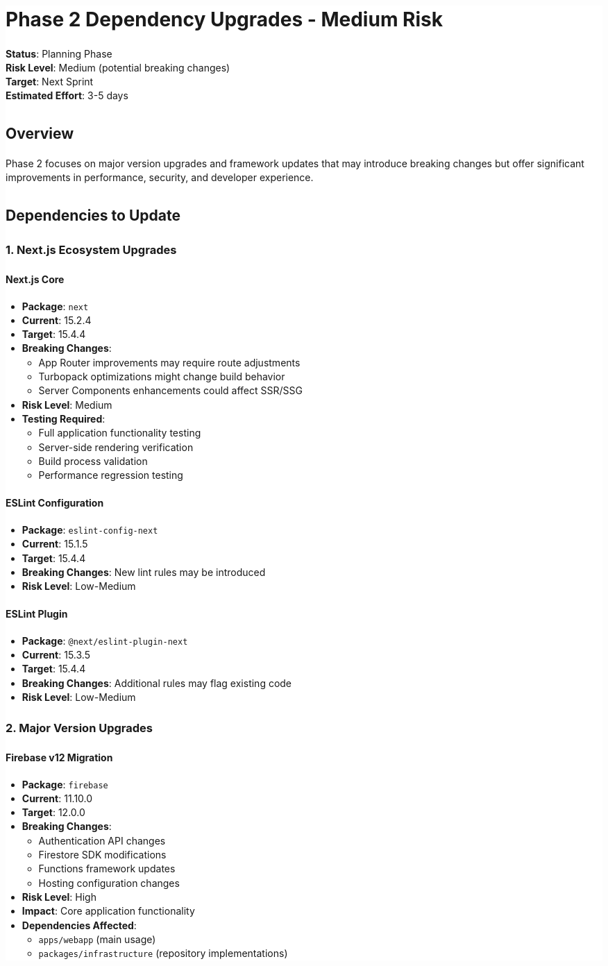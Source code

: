 # Phase 2 Dependency Upgrades - Medium Risk

**Status**: Planning Phase  
**Risk Level**: Medium (potential breaking changes)  
**Target**: Next Sprint  
**Estimated Effort**: 3-5 days  

## Overview

Phase 2 focuses on major version upgrades and framework updates that may introduce breaking changes but offer significant improvements in performance, security, and developer experience.

## Dependencies to Update

### 1. Next.js Ecosystem Upgrades

#### Next.js Core
- **Package**: `next`
- **Current**: 15.2.4
- **Target**: 15.4.4
- **Breaking Changes**: 
  - App Router improvements may require route adjustments
  - Turbopack optimizations might change build behavior
  - Server Components enhancements could affect SSR/SSG
- **Risk Level**: Medium
- **Testing Required**: 
  - Full application functionality testing
  - Server-side rendering verification
  - Build process validation
  - Performance regression testing

#### ESLint Configuration
- **Package**: `eslint-config-next`
- **Current**: 15.1.5
- **Target**: 15.4.4
- **Breaking Changes**: New lint rules may be introduced
- **Risk Level**: Low-Medium

#### ESLint Plugin
- **Package**: `@next/eslint-plugin-next`
- **Current**: 15.3.5
- **Target**: 15.4.4
- **Breaking Changes**: Additional rules may flag existing code
- **Risk Level**: Low-Medium

### 2. Major Version Upgrades

#### Firebase v12 Migration
- **Package**: `firebase`
- **Current**: 11.10.0
- **Target**: 12.0.0
- **Breaking Changes**: 
  - Authentication API changes
  - Firestore SDK modifications
  - Functions framework updates
  - Hosting configuration changes
- **Risk Level**: High
- **Impact**: Core application functionality
- **Dependencies Affected**:
  - `apps/webapp` (main usage)
  - `packages/infrastructure` (repository implementations)
